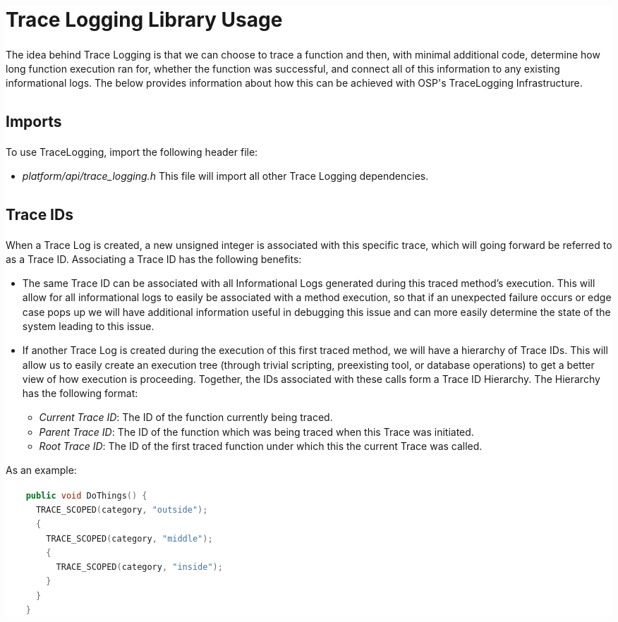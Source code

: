 # Trace Logging Library Usage

The idea behind Trace Logging is that we can choose to trace a function and
then, with minimal additional code, determine how long function execution ran
for, whether the function was successful, and connect all of this information to
any existing informational logs. The below provides information about how this
can be achieved with OSP's TraceLogging Infrastructure.

## Imports

To use TraceLogging, import the following header file:
  * *platform/api/trace_logging.h*
This file will import all other Trace Logging dependencies.

## Trace IDs

When a Trace Log is created, a new unsigned integer is associated with this
specific trace, which will going forward be referred to as a Trace ID.
Associating a Trace ID has the following benefits:

* The same Trace ID can be associated with all Informational Logs generated
  during this traced method’s execution. This will allow for all informational
  logs to easily be associated with a method execution, so that if an unexpected
  failure occurs or edge case pops up we will have additional information useful
  in debugging this issue and can more easily determine the state of the system
  leading to this issue.

* If another Trace Log is created during the execution of this first traced
  method, we will have a hierarchy of Trace IDs. This will allow us to easily
  create an execution tree (through trivial scripting, preexisting tool, or
  database operations) to get a better view of how execution is proceeding.
  Together, the IDs associated with these calls form a Trace ID Hierarchy. The
  Hierarchy has the following format:
  * *Current Trace ID*: The ID of the function currently being traced.
  * *Parent Trace ID*: The ID of the function which was being traced when this
    Trace was initiated.
  * *Root Trace ID*: The ID of the first traced function under which this the
    current Trace was called.

As an example:
``` cpp
    public void DoThings() {
      TRACE_SCOPED(category, "outside");
      {
        TRACE_SCOPED(category, "middle");
        {
          TRACE_SCOPED(category, "inside");
        }
      }
    }
```
